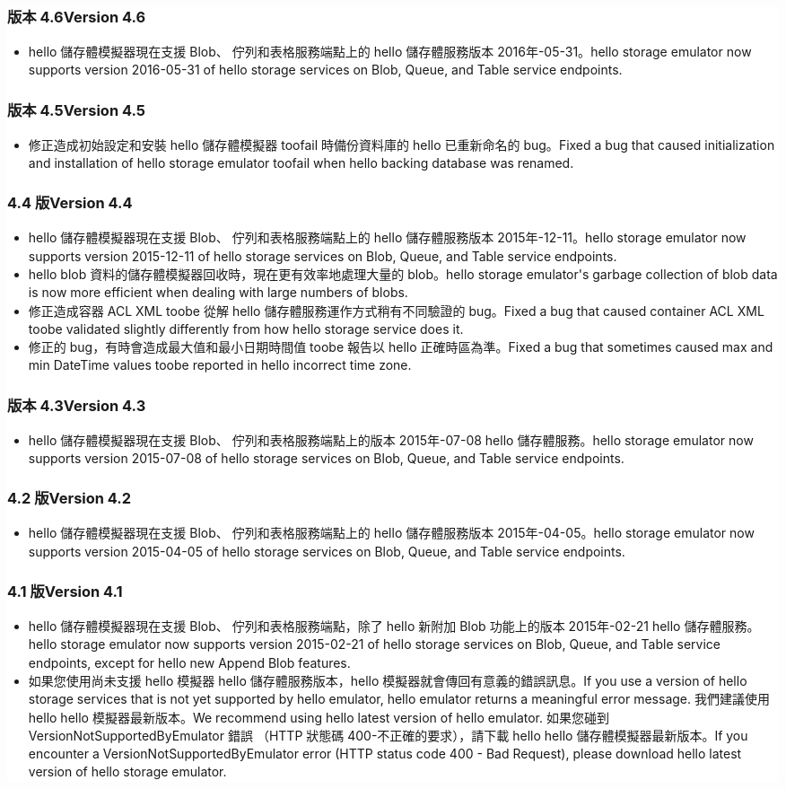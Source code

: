 ### <a name="version-46"></a><span data-ttu-id="c9407-273">版本 4.6</span><span class="sxs-lookup"><span data-stu-id="c9407-273">Version 4.6</span></span>
* <span data-ttu-id="c9407-274">hello 儲存體模擬器現在支援 Blob、 佇列和表格服務端點上的 hello 儲存體服務版本 2016年-05-31。</span><span class="sxs-lookup"><span data-stu-id="c9407-274">hello storage emulator now supports version 2016-05-31 of hello storage services on Blob, Queue, and Table service endpoints.</span></span>

### <a name="version-45"></a><span data-ttu-id="c9407-275">版本 4.5</span><span class="sxs-lookup"><span data-stu-id="c9407-275">Version 4.5</span></span>
* <span data-ttu-id="c9407-276">修正造成初始設定和安裝 hello 儲存體模擬器 toofail 時備份資料庫的 hello 已重新命名的 bug。</span><span class="sxs-lookup"><span data-stu-id="c9407-276">Fixed a bug that caused initialization and installation of hello storage emulator toofail when hello backing database was renamed.</span></span>

### <a name="version-44"></a><span data-ttu-id="c9407-277">4.4 版</span><span class="sxs-lookup"><span data-stu-id="c9407-277">Version 4.4</span></span>
* <span data-ttu-id="c9407-278">hello 儲存體模擬器現在支援 Blob、 佇列和表格服務端點上的 hello 儲存體服務版本 2015年-12-11。</span><span class="sxs-lookup"><span data-stu-id="c9407-278">hello storage emulator now supports version 2015-12-11 of hello storage services on Blob, Queue, and Table service endpoints.</span></span>
* <span data-ttu-id="c9407-279">hello blob 資料的儲存體模擬器回收時，現在更有效率地處理大量的 blob。</span><span class="sxs-lookup"><span data-stu-id="c9407-279">hello storage emulator's garbage collection of blob data is now more efficient when dealing with large numbers of blobs.</span></span>
* <span data-ttu-id="c9407-280">修正造成容器 ACL XML toobe 從解 hello 儲存體服務運作方式稍有不同驗證的 bug。</span><span class="sxs-lookup"><span data-stu-id="c9407-280">Fixed a bug that caused container ACL XML toobe validated slightly differently from how hello storage service does it.</span></span>
* <span data-ttu-id="c9407-281">修正的 bug，有時會造成最大值和最小日期時間值 toobe 報告以 hello 正確時區為準。</span><span class="sxs-lookup"><span data-stu-id="c9407-281">Fixed a bug that sometimes caused max and min DateTime values toobe reported in hello incorrect time zone.</span></span>

### <a name="version-43"></a><span data-ttu-id="c9407-282">版本 4.3</span><span class="sxs-lookup"><span data-stu-id="c9407-282">Version 4.3</span></span>
* <span data-ttu-id="c9407-283">hello 儲存體模擬器現在支援 Blob、 佇列和表格服務端點上的版本 2015年-07-08 hello 儲存體服務。</span><span class="sxs-lookup"><span data-stu-id="c9407-283">hello storage emulator now supports version 2015-07-08 of hello storage services on Blob, Queue, and Table service endpoints.</span></span>

### <a name="version-42"></a><span data-ttu-id="c9407-284">4.2 版</span><span class="sxs-lookup"><span data-stu-id="c9407-284">Version 4.2</span></span>
* <span data-ttu-id="c9407-285">hello 儲存體模擬器現在支援 Blob、 佇列和表格服務端點上的 hello 儲存體服務版本 2015年-04-05。</span><span class="sxs-lookup"><span data-stu-id="c9407-285">hello storage emulator now supports version 2015-04-05 of hello storage services on Blob, Queue, and Table service endpoints.</span></span>

### <a name="version-41"></a><span data-ttu-id="c9407-286">4.1 版</span><span class="sxs-lookup"><span data-stu-id="c9407-286">Version 4.1</span></span>
* <span data-ttu-id="c9407-287">hello 儲存體模擬器現在支援 Blob、 佇列和表格服務端點，除了 hello 新附加 Blob 功能上的版本 2015年-02-21 hello 儲存體服務。</span><span class="sxs-lookup"><span data-stu-id="c9407-287">hello storage emulator now supports version 2015-02-21 of hello storage services on Blob, Queue, and Table service endpoints, except for hello new Append Blob features.</span></span>
* <span data-ttu-id="c9407-288">如果您使用尚未支援 hello 模擬器 hello 儲存體服務版本，hello 模擬器就會傳回有意義的錯誤訊息。</span><span class="sxs-lookup"><span data-stu-id="c9407-288">If you use a version of hello storage services that is not yet supported by hello emulator, hello emulator returns a meaningful error message.</span></span> <span data-ttu-id="c9407-289">我們建議使用 hello hello 模擬器最新版本。</span><span class="sxs-lookup"><span data-stu-id="c9407-289">We recommend using hello latest version of hello emulator.</span></span> <span data-ttu-id="c9407-290">如果您碰到 VersionNotSupportedByEmulator 錯誤 （HTTP 狀態碼 400-不正確的要求），請下載 hello hello 儲存體模擬器最新版本。</span><span class="sxs-lookup"><span data-stu-id="c9407-290">If you encounter a VersionNotSupportedByEmulator error (HTTP status code 400 - Bad Request), please download hello latest version of hello storage emulator.</span></span>